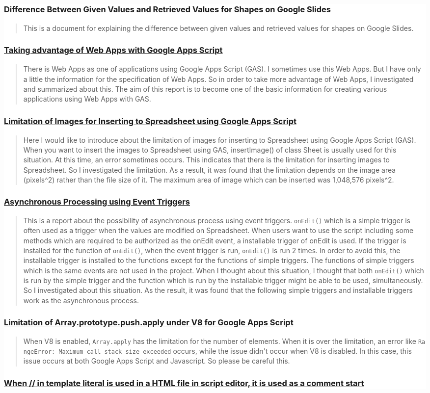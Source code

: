 ### [Difference Between Given Values and Retrieved Values for Shapes on Google Slides](https://gist.github.com/tanaikech/953e630855e65de55d8e5bd448ad764f)

> This is a document for explaining the difference between given values and retrieved values for shapes on Google Slides.

### [Taking advantage of Web Apps with Google Apps Script](https://github.com/tanaikech/taking-advantage-of-Web-Apps-with-google-apps-script)

> There is Web Apps as one of applications using Google Apps Script (GAS). I sometimes use this Web Apps. But I have only a little the information for the specification of Web Apps. So in order to take more advantage of Web Apps, I investigated and summarized about this. The aim of this report is to become one of the basic information for creating various applications using Web Apps with GAS.

### [Limitation of Images for Inserting to Spreadsheet using Google Apps Script](https://gist.github.com/tanaikech/825f1ebfe7822780316d7c15f89dea11)

> Here I would like to introduce about the limitation of images for inserting to Spreadsheet using Google Apps Script (GAS). When you want to insert the images to Spreadsheet using GAS, insertImage() of class Sheet is usually used for this situation. At this time, an error sometimes occurs. This indicates that there is the limitation for inserting images to Spreadsheet. So I investigated the limitation. As a result, it was found that the limitation depends on the image area (pixels^2) rather than the file size of it. The maximum area of image which can be inserted was 1,048,576 pixels^2.

### [Asynchronous Processing using Event Triggers](https://gist.github.com/tanaikech/88f7fd5ed14da5e9afde18310da61cb5)

> This is a report about the possibility of asynchronous process using event triggers. `onEdit()` which is a simple trigger is often used as a trigger when the values are modified on Spreadsheet. When users want to use the script including some methods which are required to be authorized as the onEdit event, a installable trigger of onEdit is used. If the trigger is installed for the function of `onEdit()`, when the event trigger is run, `onEdit()` is run 2 times. In order to avoid this, the installable trigger is installed to the functions except for the functions of simple triggers. The functions of simple triggers which is the same events are not used in the project. When I thought about this situation, I thought that both `onEdit()` which is run by the simple trigger and the function which is run by the installable trigger might be able to be used, simultaneously. So I investigated about this situation. As the result, it was found that the following simple triggers and installable triggers work as the asynchronous process.

### [Limitation of Array.prototype.push.apply under V8 for Google Apps Script](https://gist.github.com/tanaikech/3e3c16b58f6b30de366eba99de84c861)

> When V8 is enabled, `Array.apply` has the limitation for the number of elements. When it is over the limitation, an error like `RangeError: Maximum call stack size exceeded` occurs, while the issue didn't occur when V8 is disabled. In this case, this issue occurs at both Google Apps Script and Javascript. So please be careful this.

### [When // in template literal is used in a HTML file in script editor, it is used as a comment start](https://gist.github.com/tanaikech/5a6b92f9fcce4046ae4c3c79c28fe958)
